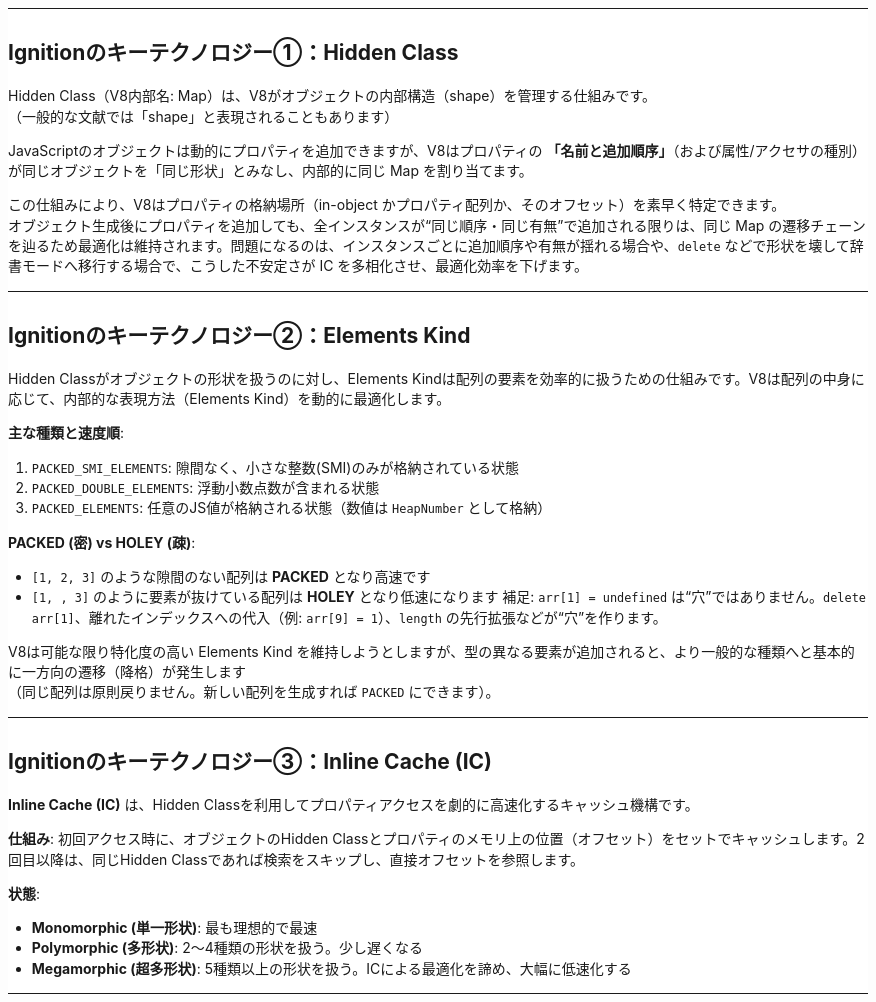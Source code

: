 

---

## Ignitionのキーテクノロジー①：Hidden Class

Hidden Class（V8内部名: Map）は、V8がオブジェクトの内部構造（shape）を管理する仕組みです。<br/>（一般的な文献では「shape」と表現されることもあります）

JavaScriptのオブジェクトは動的にプロパティを追加できますが、V8はプロパティの **「名前と追加順序」**（および属性/アクセサの種別）が同じオブジェクトを「同じ形状」とみなし、内部的に同じ Map を割り当てます。

この仕組みにより、V8はプロパティの格納場所（in-object かプロパティ配列か、そのオフセット）を素早く特定できます。<br/>オブジェクト生成後にプロパティを追加しても、全インスタンスが“同じ順序・同じ有無”で追加される限りは、同じ Map の遷移チェーンを辿るため最適化は維持されます。問題になるのは、インスタンスごとに追加順序や有無が揺れる場合や、`delete` などで形状を壊して辞書モードへ移行する場合で、こうした不安定さが IC を多相化させ、最適化効率を下げます。



---

## Ignitionのキーテクノロジー②：Elements Kind

Hidden Classがオブジェクトの形状を扱うのに対し、Elements Kindは配列の要素を効率的に扱うための仕組みです。V8は配列の中身に応じて、内部的な表現方法（Elements Kind）を動的に最適化します。

**主な種類と速度順**:

1. `PACKED_SMI_ELEMENTS`: 隙間なく、小さな整数(SMI)のみが格納されている状態
2. `PACKED_DOUBLE_ELEMENTS`: 浮動小数点数が含まれる状態
3. `PACKED_ELEMENTS`: 任意のJS値が格納される状態（数値は `HeapNumber` として格納）

**PACKED (密) vs HOLEY (疎)**:

- `[1, 2, 3]` のような隙間のない配列は **PACKED** となり高速です
- `[1, , 3]` のように要素が抜けている配列は **HOLEY** となり低速になります
補足: `arr[1] = undefined` は“穴”ではありません。`delete arr[1]`、離れたインデックスへの代入（例: `arr[9] = 1`）、`length` の先行拡張などが“穴”を作ります。

V8は可能な限り特化度の高い Elements Kind を維持しようとしますが、型の異なる要素が追加されると、より一般的な種類へと基本的に一方向の遷移（降格）が発生します<br/>（同じ配列は原則戻りません。新しい配列を生成すれば `PACKED` にできます）。



---

## Ignitionのキーテクノロジー③：Inline Cache (IC)

**Inline Cache (IC)** は、Hidden Classを利用してプロパティアクセスを劇的に高速化するキャッシュ機構です。

**仕組み**: 初回アクセス時に、オブジェクトのHidden Classとプロパティのメモリ上の位置（オフセット）をセットでキャッシュします。2回目以降は、同じHidden Classであれば検索をスキップし、直接オフセットを参照します。

**状態**:

- **Monomorphic (単一形状)**: 最も理想的で最速
- **Polymorphic (多形状)**: 2〜4種類の形状を扱う。少し遅くなる
- **Megamorphic (超多形状)**: 5種類以上の形状を扱う。ICによる最適化を諦め、大幅に低速化する



---